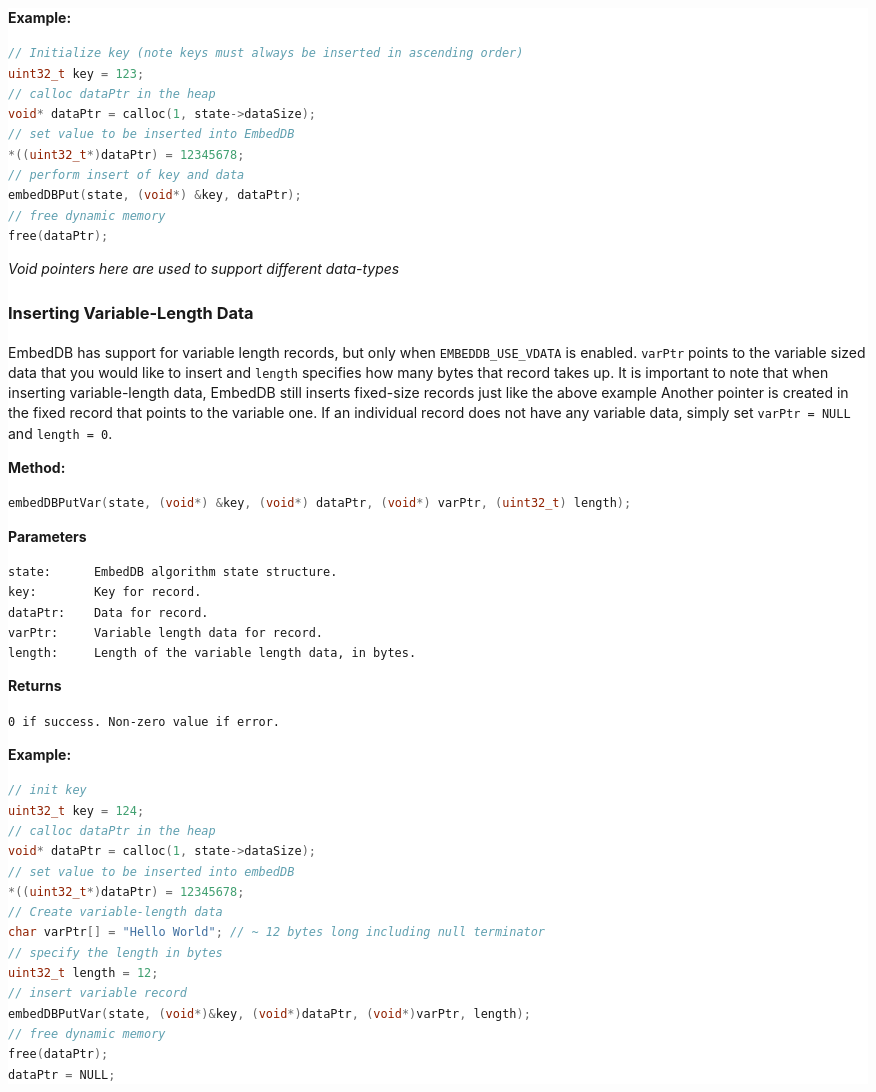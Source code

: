 **Example:**

```c
// Initialize key (note keys must always be inserted in ascending order)
uint32_t key = 123;
// calloc dataPtr in the heap
void* dataPtr = calloc(1, state->dataSize);
// set value to be inserted into EmbedDB
*((uint32_t*)dataPtr) = 12345678;
// perform insert of key and data
embedDBPut(state, (void*) &key, dataPtr);
// free dynamic memory
free(dataPtr);
```

_Void pointers here are used to support different data-types_

### Inserting Variable-Length Data

EmbedDB has support for variable length records, but only when `EMBEDDB_USE_VDATA` is enabled. `varPtr` points to the variable sized data that you would like to insert and `length` specifies how many bytes that record takes up. It is important to note that when inserting variable-length data, EmbedDB still inserts fixed-size records just like the above example Another pointer is created in the fixed record that points to the variable one. If an individual record does not have any variable data, simply set `varPtr = NULL` and `length = 0`.

**Method:**

```c
embedDBPutVar(state, (void*) &key, (void*) dataPtr, (void*) varPtr, (uint32_t) length);
```

**Parameters**

```
state:		EmbedDB algorithm state structure.
key:		Key for record.
dataPtr:	Data for record.
varPtr:		Variable length data for record.
length:		Length of the variable length data, in bytes.
```

**Returns**

```
0 if success. Non-zero value if error.
```

**Example:**

```c
// init key
uint32_t key = 124;
// calloc dataPtr in the heap
void* dataPtr = calloc(1, state->dataSize);
// set value to be inserted into embedDB
*((uint32_t*)dataPtr) = 12345678;
// Create variable-length data
char varPtr[] = "Hello World"; // ~ 12 bytes long including null terminator
// specify the length in bytes
uint32_t length = 12;
// insert variable record
embedDBPutVar(state, (void*)&key, (void*)dataPtr, (void*)varPtr, length);
// free dynamic memory
free(dataPtr);
dataPtr = NULL;
```
